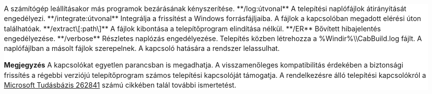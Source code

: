 </td>
<td style="border:1px solid black;">
A számítógép leállításakor más programok bezárásának kényszerítése.
</td>
</tr>
<tr>
<td style="border:1px solid black;">
**/log:útvonal**
</td>
<td style="border:1px solid black;">
A telepítési naplófájlok átirányítását engedélyezi.
</td>
</tr>
<tr class="alternateRow">
<td style="border:1px solid black;">
**/integrate:útvonal**
</td>
<td style="border:1px solid black;">
Integrálja a frissítést a Windows forrásfájljaiba. A fájlok a kapcsolóban megadott elérési úton találhatóak.
</td>
</tr>
<tr>
<td style="border:1px solid black;">
**/extract\[:path\]**
</td>
<td style="border:1px solid black;">
A fájlok kibontása a telepítőprogram elindítása nélkül.
</td>
</tr>
<tr class="alternateRow">
<td style="border:1px solid black;">
**/ER**
</td>
<td style="border:1px solid black;">
Bővített hibajelentés engedélyezése.
</td>
</tr>
<tr>
<td style="border:1px solid black;">
**/verbose**
</td>
<td style="border:1px solid black;">
Részletes naplózás engedélyezése. Telepítés közben létrehozza a %Windir%\\CabBuild.log fájlt. A naplófájlban a másolt fájlok szerepelnek. A kapcsoló hatására a rendszer lelassulhat.
</td>
</tr>
</table>
 
**Megjegyzés** A kapcsolókat egyetlen parancsban is megadhatja. A visszamenőleges kompatibilitás érdekében a biztonsági frissítés a régebbi verziójú telepítőprogram számos telepítési kapcsolóját támogatja. A rendelkezésre álló telepítési kapcsolókról a [Microsoft Tudásbázis 262841](http://support.microsoft.com/kb/262841) számú cikkében talál további ismertetést.
